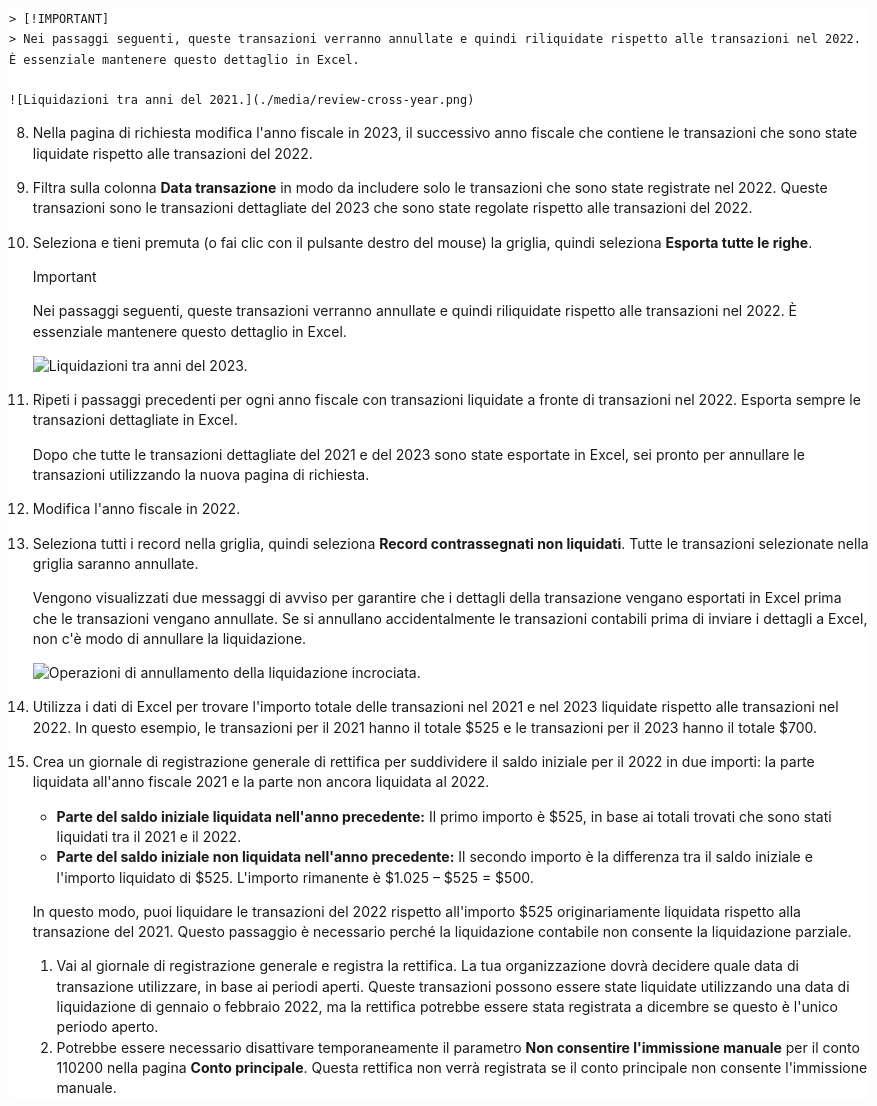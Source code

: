 
    > [!IMPORTANT]
    > Nei passaggi seguenti, queste transazioni verranno annullate e quindi riliquidate rispetto alle transazioni nel 2022. È essenziale mantenere questo dettaglio in Excel.

    ![Liquidazioni tra anni del 2021.](./media/review-cross-year.png)

8. Nella pagina di richiesta modifica l'anno fiscale in 2023, il successivo anno fiscale che contiene le transazioni che sono state liquidate rispetto alle transazioni del 2022. 
9. Filtra sulla colonna **Data transazione** in modo da includere solo le transazioni che sono state registrate nel 2022. Queste transazioni sono le transazioni dettagliate del 2023 che sono state regolate rispetto alle transazioni del 2022. 
10. Seleziona e tieni premuta (o fai clic con il pulsante destro del mouse) la griglia, quindi seleziona **Esporta tutte le righe**.

    > [!IMPORTANT]
    > Nei passaggi seguenti, queste transazioni verranno annullate e quindi riliquidate rispetto alle transazioni nel 2022. È essenziale mantenere questo dettaglio in Excel.

    ![Liquidazioni tra anni del 2023.](./media/filter-transactions.png)

11. Ripeti i passaggi precedenti per ogni anno fiscale con transazioni liquidate a fronte di transazioni nel 2022. Esporta sempre le transazioni dettagliate in Excel.

    Dopo che tutte le transazioni dettagliate del 2021 e del 2023 sono state esportate in Excel, sei pronto per annullare le transazioni utilizzando la nuova pagina di richiesta.

12. Modifica l'anno fiscale in 2022.
13. Seleziona tutti i record nella griglia, quindi seleziona **Record contrassegnati non liquidati**. Tutte le transazioni selezionate nella griglia saranno annullate.

    Vengono visualizzati due messaggi di avviso per garantire che i dettagli della transazione vengano esportati in Excel prima che le transazioni vengano annullate. Se si annullano accidentalmente le transazioni contabili prima di inviare i dettagli a Excel, non c'è modo di annullare la liquidazione.

    ![Operazioni di annullamento della liquidazione incrociata.](./media/revert-unsettle.png)

14. Utilizza i dati di Excel per trovare l'importo totale delle transazioni nel 2021 e nel 2023 liquidate rispetto alle transazioni nel 2022. In questo esempio, le transazioni per il 2021 hanno il totale $525 e le transazioni per il 2023 hanno il totale $700.
15. Crea un giornale di registrazione generale di rettifica per suddividere il saldo iniziale per il 2022 in due importi: la parte liquidata all'anno fiscale 2021 e la parte non ancora liquidata al 2022.

    - **Parte del saldo iniziale liquidata nell'anno precedente:** Il primo importo è $525, in base ai totali trovati che sono stati liquidati tra il 2021 e il 2022.
    - **Parte del saldo iniziale non liquidata nell'anno precedente:** Il secondo importo è la differenza tra il saldo iniziale e l'importo liquidato di $525. L'importo rimanente è $1.025 – $525 = $500.

    In questo modo, puoi liquidare le transazioni del 2022 rispetto all'importo $525 originariamente liquidata rispetto alla transazione del 2021. Questo passaggio è necessario perché la liquidazione contabile non consente la liquidazione parziale.

    1. Vai al giornale di registrazione generale e registra la rettifica. La tua organizzazione dovrà decidere quale data di transazione utilizzare, in base ai periodi aperti. Queste transazioni possono essere state liquidate utilizzando una data di liquidazione di gennaio o febbraio 2022, ma la rettifica potrebbe essere stata registrata a dicembre se questo è l'unico periodo aperto.
    2. Potrebbe essere necessario disattivare temporaneamente il parametro **Non consentire l'immissione manuale** per il conto 110200 nella pagina **Conto principale**. Questa rettifica non verrà registrata se il conto principale non consente l'immissione manuale.

